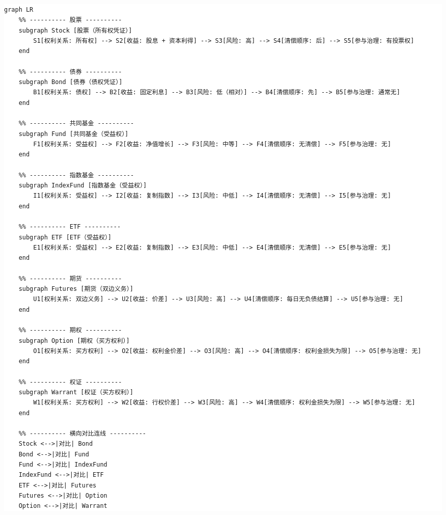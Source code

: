 ```mermaid
graph LR
    %% ---------- 股票 ----------
    subgraph Stock [股票（所有权凭证）]
        S1[权利关系: 所有权] --> S2[收益: 股息 + 资本利得] --> S3[风险: 高] --> S4[清偿顺序: 后] --> S5[参与治理: 有投票权]
    end

    %% ---------- 债券 ----------
    subgraph Bond [债券（债权凭证）]
        B1[权利关系: 债权] --> B2[收益: 固定利息] --> B3[风险: 低（相对）] --> B4[清偿顺序: 先] --> B5[参与治理: 通常无]
    end

    %% ---------- 共同基金 ----------
    subgraph Fund [共同基金（受益权）]
        F1[权利关系: 受益权] --> F2[收益: 净值增长] --> F3[风险: 中等] --> F4[清偿顺序: 无清偿] --> F5[参与治理: 无]
    end

    %% ---------- 指数基金 ----------
    subgraph IndexFund [指数基金（受益权）]
        I1[权利关系: 受益权] --> I2[收益: 复制指数] --> I3[风险: 中低] --> I4[清偿顺序: 无清偿] --> I5[参与治理: 无]
    end

    %% ---------- ETF ----------
    subgraph ETF [ETF（受益权）]
        E1[权利关系: 受益权] --> E2[收益: 复制指数] --> E3[风险: 中低] --> E4[清偿顺序: 无清偿] --> E5[参与治理: 无]
    end

    %% ---------- 期货 ----------
    subgraph Futures [期货（双边义务）]
        U1[权利关系: 双边义务] --> U2[收益: 价差] --> U3[风险: 高] --> U4[清偿顺序: 每日无负债结算] --> U5[参与治理: 无]
    end

    %% ---------- 期权 ----------
    subgraph Option [期权（买方权利）]
        O1[权利关系: 买方权利] --> O2[收益: 权利金价差] --> O3[风险: 高] --> O4[清偿顺序: 权利金损失为限] --> O5[参与治理: 无]
    end

    %% ---------- 权证 ----------
    subgraph Warrant [权证（买方权利）]
        W1[权利关系: 买方权利] --> W2[收益: 行权价差] --> W3[风险: 高] --> W4[清偿顺序: 权利金损失为限] --> W5[参与治理: 无]
    end

    %% ---------- 横向对比连线 ----------
    Stock <-->|对比| Bond
    Bond <-->|对比| Fund
    Fund <-->|对比| IndexFund
    IndexFund <-->|对比| ETF
    ETF <-->|对比| Futures
    Futures <-->|对比| Option
    Option <-->|对比| Warrant
```
